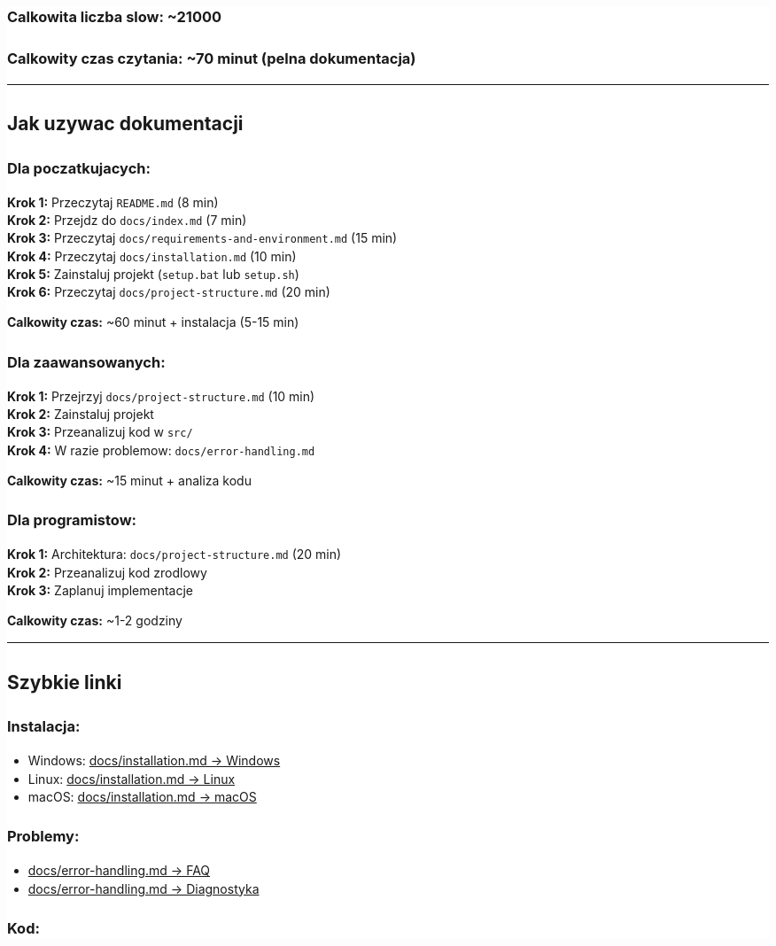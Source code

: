 ### Calkowita liczba slow: ~21000

### Calkowity czas czytania: ~70 minut (pelna dokumentacja)

---

## Jak uzywac dokumentacji

### Dla poczatkujacych:

**Krok 1:** Przeczytaj `README.md` (8 min)  
**Krok 2:** Przejdz do `docs/index.md` (7 min)  
**Krok 3:** Przeczytaj `docs/requirements-and-environment.md` (15 min)  
**Krok 4:** Przeczytaj `docs/installation.md` (10 min)  
**Krok 5:** Zainstaluj projekt (`setup.bat` lub `setup.sh`)  
**Krok 6:** Przeczytaj `docs/project-structure.md` (20 min)

**Calkowity czas:** ~60 minut + instalacja (5-15 min)

### Dla zaawansowanych:

**Krok 1:** Przejrzyj `docs/project-structure.md` (10 min)  
**Krok 2:** Zainstaluj projekt  
**Krok 3:** Przeanalizuj kod w `src/`  
**Krok 4:** W razie problemow: `docs/error-handling.md`

**Calkowity czas:** ~15 minut + analiza kodu

### Dla programistow:

**Krok 1:** Architektura: `docs/project-structure.md` (20 min)  
**Krok 2:** Przeanalizuj kod zrodlowy  
**Krok 3:** Zaplanuj implementacje

**Calkowity czas:** ~1-2 godziny

---

## Szybkie linki

### Instalacja:

- Windows: [docs/installation.md → Windows](#)
- Linux: [docs/installation.md → Linux](#)
- macOS: [docs/installation.md → macOS](#)

### Problemy:

- [docs/error-handling.md → FAQ](#)
- [docs/error-handling.md → Diagnostyka](#)

### Kod:
